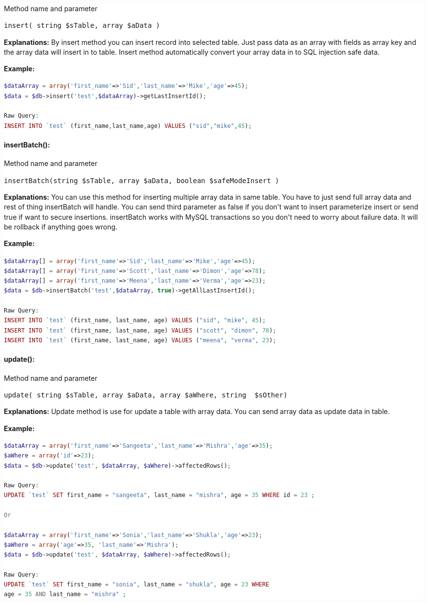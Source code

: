 Method name and parameter
<pre>insert( string $sTable, array $aData )</pre>

<b>Explanations:</b>
By insert method you can insert record into selected table. Just pass data as an array with fields as array key and the array data will insert in to table. Insert method automatically convert your array data in to SQL injection safe data.

<b>Example:</b>
```php
$dataArray = array('first_name'=>'Sid','last_name'=>'Mike','age'=>45);
$data = $db->insert('test',$dataArray)->getLastInsertId();

Raw Query:
INSERT INTO `test` (first_name,last_name,age) VALUES ("sid","mike",45);
```

<h4>insertBatch():</h4>

Method name and parameter
<pre>insertBatch(string $sTable, array $aData, boolean $safeModeInsert )</pre>

<b>Explanations:</b>
You can use this method for inserting multiple array data in same table. You have to just send full array data and rest of thing insertBatch will handle. You can send third parameter as false if you don't want to insert parameterize insert or send true if want to secure insertions.
insertBatch works with MySQL transactions so you don't need to worry about failure data. It will be rollback if anything goes wrong.

<b>Example:</b>
```php
$dataArray[] = array('first_name'=>'Sid','last_name'=>'Mike','age'=>45);
$dataArray[] = array('first_name'=>'Scott','last_name'=>'Dimon','age'=>78);
$dataArray[] = array('first_name'=>'Meena','last_name'=>'Verma','age'=>23);
$data = $db->insertBatch('test',$dataArray, true)->getAllLastInsertId();

Raw Query:
INSERT INTO `test` (first_name, last_name, age) VALUES ("sid", "mike", 45);
INSERT INTO `test` (first_name, last_name, age) VALUES ("scott", "dimon", 78);
INSERT INTO `test` (first_name, last_name, age) VALUES ("meena", "verma", 23);
```

<h4>update():</h4>

Method name and parameter
<pre>update( string $sTable, array $aData, array $aWhere, string  $sOther)</pre>

<b>Explanations:</b>
Update method is use for update a table with array data. You can send array data as update data in table.

<b>Example:</b>
```php
$dataArray = array('first_name'=>'Sangeeta','last_name'=>'Mishra','age'=>35);
$aWhere = array('id'=>23);
$data = $db->update('test', $dataArray, $aWhere)->affectedRows();

Raw Query:
UPDATE `test` SET first_name = "sangeeta", last_name = "mishra", age = 35 WHERE id = 23 ;

Or

$dataArray = array('first_name'=>'Sonia','last_name'=>'Shukla','age'=>23);
$aWhere = array('age'=>35, 'last_name'=>'Mishra');
$data = $db->update('test', $dataArray, $aWhere)->affectedRows();

Raw Query:
UPDATE `test` SET first_name = "sonia", last_name = "shukla", age = 23 WHERE
age = 35 AND last_name = "mishra" ;
```